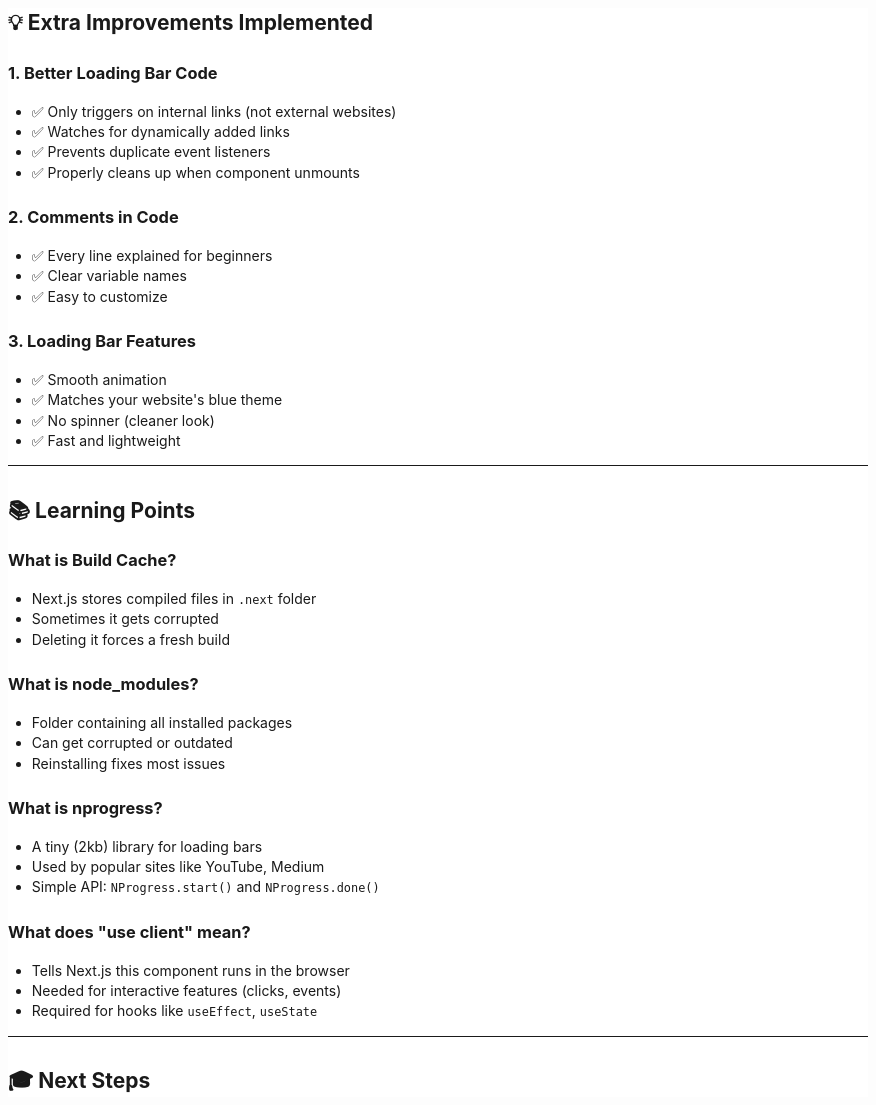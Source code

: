 
## 💡 Extra Improvements Implemented

### 1. Better Loading Bar Code
- ✅ Only triggers on internal links (not external websites)
- ✅ Watches for dynamically added links
- ✅ Prevents duplicate event listeners
- ✅ Properly cleans up when component unmounts

### 2. Comments in Code
- ✅ Every line explained for beginners
- ✅ Clear variable names
- ✅ Easy to customize

### 3. Loading Bar Features
- ✅ Smooth animation
- ✅ Matches your website's blue theme
- ✅ No spinner (cleaner look)
- ✅ Fast and lightweight

---

## 📚 Learning Points

### What is Build Cache?
- Next.js stores compiled files in `.next` folder
- Sometimes it gets corrupted
- Deleting it forces a fresh build

### What is node_modules?
- Folder containing all installed packages
- Can get corrupted or outdated
- Reinstalling fixes most issues

### What is nprogress?
- A tiny (2kb) library for loading bars
- Used by popular sites like YouTube, Medium
- Simple API: `NProgress.start()` and `NProgress.done()`

### What does "use client" mean?
- Tells Next.js this component runs in the browser
- Needed for interactive features (clicks, events)
- Required for hooks like `useEffect`, `useState`

---

## 🎓 Next Steps
